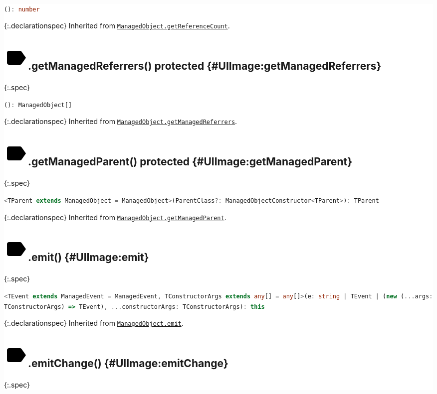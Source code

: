 ```typescript
(): number
```
{:.declarationspec}
Inherited from [`ManagedObject.getReferenceCount`](./ManagedObject#ManagedObject:getReferenceCount).



## ![](/assets/icons/spec-method.svg).getManagedReferrers() <span class="spec_tag">protected</span> {#UIImage:getManagedReferrers}
{:.spec}

```typescript
(): ManagedObject[]
```
{:.declarationspec}
Inherited from [`ManagedObject.getManagedReferrers`](./ManagedObject#ManagedObject:getManagedReferrers).



## ![](/assets/icons/spec-method.svg).getManagedParent() <span class="spec_tag">protected</span> {#UIImage:getManagedParent}
{:.spec}

```typescript
<TParent extends ManagedObject = ManagedObject>(ParentClass?: ManagedObjectConstructor<TParent>): TParent
```
{:.declarationspec}
Inherited from [`ManagedObject.getManagedParent`](./ManagedObject#ManagedObject:getManagedParent).



## ![](/assets/icons/spec-method.svg).emit() {#UIImage:emit}
{:.spec}

```typescript
<TEvent extends ManagedEvent = ManagedEvent, TConstructorArgs extends any[] = any[]>(e: string | TEvent | (new (...args: TConstructorArgs) => TEvent), ...constructorArgs: TConstructorArgs): this
```
{:.declarationspec}
Inherited from [`ManagedObject.emit`](./ManagedObject#ManagedObject:emit).



## ![](/assets/icons/spec-method.svg).emitChange() {#UIImage:emitChange}
{:.spec}

